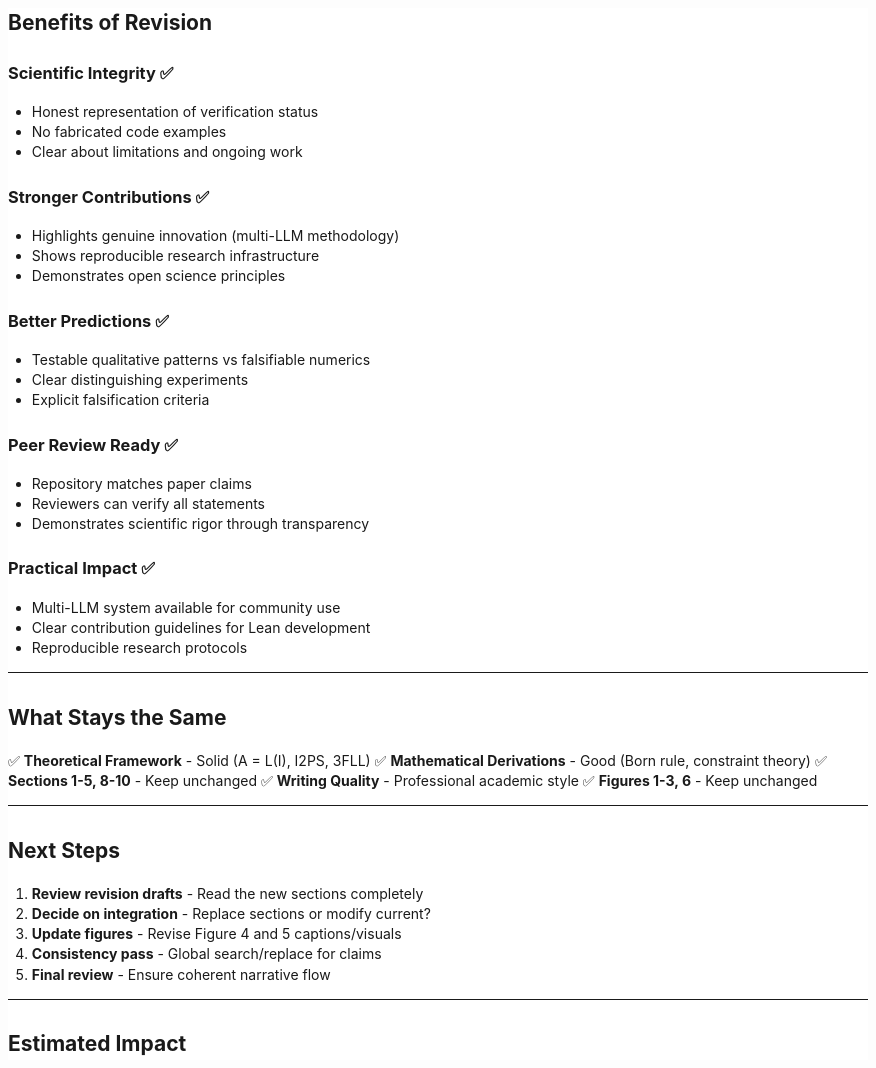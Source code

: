 ## Benefits of Revision

### Scientific Integrity ✅
- Honest representation of verification status
- No fabricated code examples
- Clear about limitations and ongoing work

### Stronger Contributions ✅
- Highlights genuine innovation (multi-LLM methodology)
- Shows reproducible research infrastructure
- Demonstrates open science principles

### Better Predictions ✅
- Testable qualitative patterns vs falsifiable numerics
- Clear distinguishing experiments
- Explicit falsification criteria

### Peer Review Ready ✅
- Repository matches paper claims
- Reviewers can verify all statements
- Demonstrates scientific rigor through transparency

### Practical Impact ✅
- Multi-LLM system available for community use
- Clear contribution guidelines for Lean development
- Reproducible research protocols

---

## What Stays the Same

✅ **Theoretical Framework** - Solid (A = L(I), I2PS, 3FLL)
✅ **Mathematical Derivations** - Good (Born rule, constraint theory)
✅ **Sections 1-5, 8-10** - Keep unchanged
✅ **Writing Quality** - Professional academic style
✅ **Figures 1-3, 6** - Keep unchanged

---

## Next Steps

1. **Review revision drafts** - Read the new sections completely
2. **Decide on integration** - Replace sections or modify current?
3. **Update figures** - Revise Figure 4 and 5 captions/visuals
4. **Consistency pass** - Global search/replace for claims
5. **Final review** - Ensure coherent narrative flow

---

## Estimated Impact
